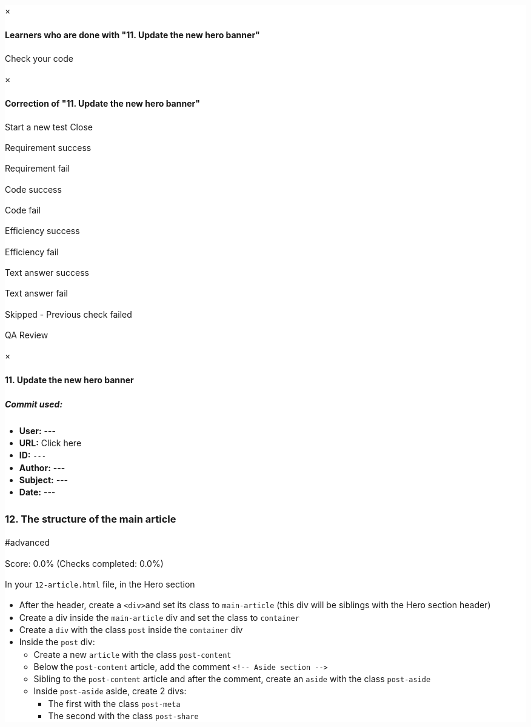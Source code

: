 ×

#### Learners who are done with "11. Update the new hero banner"

Check your code

×

#### Correction of "11. Update the new hero banner"

Start a new test Close

Requirement success

Requirement fail

Code success

Code fail

Efficiency success

Efficiency fail

Text answer success

Text answer fail

Skipped - Previous check failed

QA Review

×

#### 11\. Update the new hero banner

##### Commit used:

- **User:** \---
- **URL:** Click here
- **ID:** `---`
- **Author:** \---
- **Subject:** _\---_
- **Date:** \---

### 12\. The structure of the main article

#advanced

Score: 0.0% (Checks completed: 0.0%)

In your `12-article.html` file, in the Hero section

- After the header, create a `<div>`and set its class to `main-article` (this div will be siblings with the Hero section header)
- Create a div inside the `main-article` div and set the class to `container`
- Create a `div` with the class `post` inside the `container` div
- Inside the `post` div:
    - Create a new `article` with the class `post-content`
    - Below the `post-content` article, add the comment `<!-- Aside section -->`
    - Sibling to the `post-content` article and after the comment, create an `aside` with the class `post-aside`
    - Inside `post-aside` aside, create 2 divs:
        - The first with the class `post-meta`
        - The second with the class `post-share`
